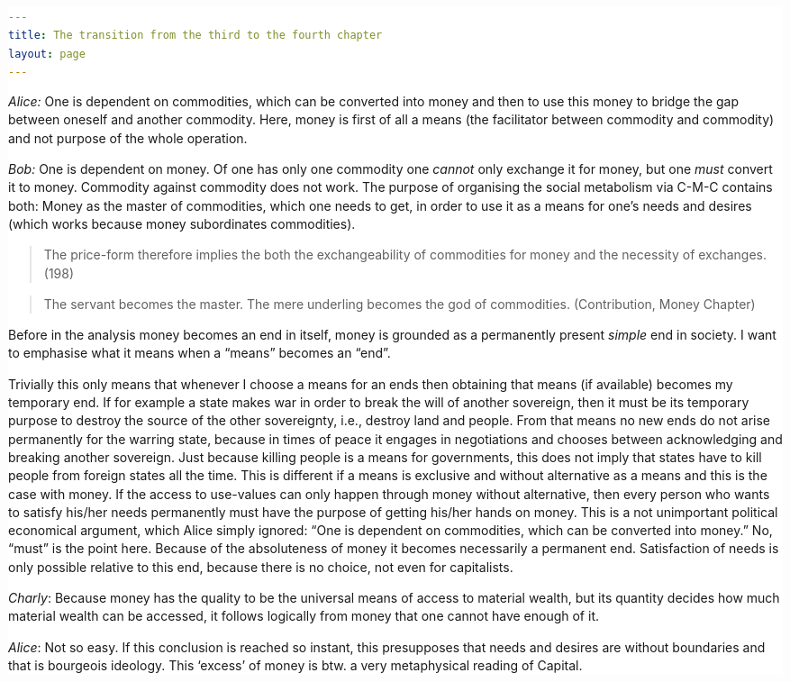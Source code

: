 ```yaml
---
title: The transition from the third to the fourth chapter
layout: page
---
```



*Alice:* One is dependent on commodities, which can be converted into money and
then to use this money to bridge the gap between oneself and another
commodity. Here, money is first of all a means (the facilitator between
commodity and commodity) and not purpose of the whole operation.

*Bob:* One is dependent on money. Of one has only one commodity one *cannot* only
exchange it for money, but one *must* convert it to money. Commodity against
commodity does not work. The purpose of organising the social metabolism via
C-M-C contains both: Money as the master of commodities, which one needs to get,
in order to use it as a means for one’s needs and desires (which works because
money subordinates commodities).

> The price-form therefore implies the both the exchangeability of commodities
> for money and the necessity of exchanges. (198)

> The servant becomes the master. The mere underling becomes the god of
> commodities. (Contribution, Money Chapter)

Before in the analysis money becomes an end in itself, money is grounded as a
permanently present *simple* end in society. I want to emphasise what it means
when a “means” becomes an “end”.

Trivially this only means that whenever I choose a means for an ends then
obtaining that means (if available) becomes my temporary end. If for example a
state makes war in order to break the will of another sovereign, then it must be
its temporary purpose to destroy the source of the other sovereignty, i.e.,
destroy land and people. From that means no new ends do not arise permanently
for the warring state, because in times of peace it engages in negotiations and
chooses between acknowledging and breaking another sovereign. Just because
killing people is a means for governments, this does not imply that states have
to kill people from foreign states all the time. This is different if a means is
exclusive and without alternative as a means and this is the case with money. If
the access to use-values can only happen through money without alternative, then
every person who wants to satisfy his/her needs permanently must have the
purpose of getting his/her hands on money. This is a not unimportant political
economical argument, which Alice simply ignored: “One is dependent on
commodities, which can be converted into money.” No, “must” is the point
here. Because of the absoluteness of money it becomes necessarily a permanent
end.  Satisfaction of needs is only possible relative to this end, because there
is no choice, not even for capitalists.

*Charly*: Because money has the quality to be the universal means of access to
material wealth, but its quantity decides how much material wealth can be
accessed, it follows logically from money that one cannot have enough of it.

*Alice*: Not so easy. If this conclusion is reached so instant, this presupposes
that needs and desires are without boundaries and that is bourgeois
ideology. This ‘excess’ of money is btw. a very metaphysical reading of Capital.
